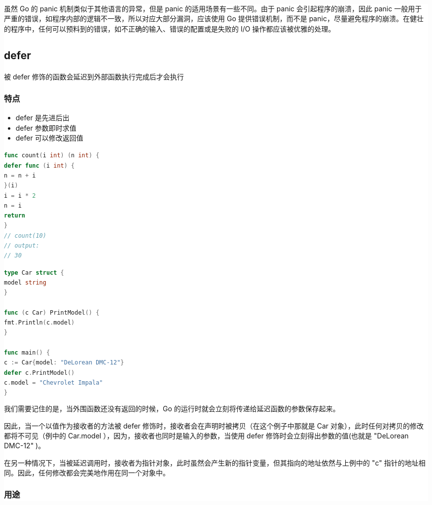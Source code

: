 虽然 Go 的 panic 机制类似于其他语言的异常，但是 panic 的适用场景有一些不同。由于 panic 会引起程序的崩溃，因此 panic
一般用于严重的错误，如程序内部的逻辑不一致，所以对应大部分漏洞，应该使用 Go
提供错误机制，而不是 panic，尽量避免程序的崩溃。在健壮的程序中，任何可以预料到的错误，如不正确的输入、错误的配置或是失败的 I/O
操作都应该被优雅的处理。

## defer

被 defer 修饰的函数会延迟到外部函数执行完成后才会执行

### 特点

- defer 是先进后出
- defer 参数即时求值
- defer 可以修改返回值

```go
func count(i int) (n int) {
defer func (i int) {
n = n + i
}(i)
i = i * 2
n = i
return
}
// count(10)
// output:
// 30
```

```go
type Car struct {
model string
}

func (c Car) PrintModel() {
fmt.Println(c.model)
}

func main() {
c := Car{model: "DeLorean DMC-12"}
defer c.PrintModel()
c.model = "Chevrolet Impala"
}
```

我们需要记住的是，当外围函数还没有返回的时候，Go 的运行时就会立刻将传递给延迟函数的参数保存起来。

因此，当一个以值作为接收者的方法被 defer 修饰时，接收者会在声明时被拷贝（在这个例子中那就是 Car 对象），此时任何对拷贝的修改都将不可见（例中的
Car.model ），因为，接收者也同时是输入的参数，当使用 defer
修饰时会立刻得出参数的值(也就是 "DeLorean DMC-12" )。

在另一种情况下，当被延迟调用时，接收者为指针对象，此时虽然会产生新的指针变量，但其指向的地址依然与上例中的 "c"
指针的地址相同。因此，任何修改都会完美地作用在同一个对象中。

### 用途
